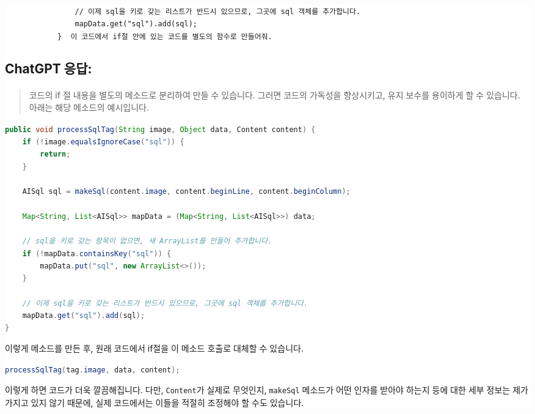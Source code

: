                     // 이제 sql을 키로 갖는 리스트가 반드시 있으므로, 그곳에 sql 객체를 추가합니다.
                    mapData.get("sql").add(sql);
                }  이 코드에서 if절 안에 있는 코드를 별도의 함수로 만들어줘.

## ChatGPT 응답:
> 코드의 if 절 내용을 별도의 메소드로 분리하여 만들 수 있습니다. 그러면 코드의 가독성을 향상시키고, 유지 보수를 용이하게 할 수 있습니다. 아래는 해당 메소드의 예시입니다.

```java
public void processSqlTag(String image, Object data, Content content) {
    if (!image.equalsIgnoreCase("sql")) {
        return;
    }

    AISql sql = makeSql(content.image, content.beginLine, content.beginColumn);

    Map<String, List<AISql>> mapData = (Map<String, List<AISql>>) data;

    // sql을 키로 갖는 항목이 없으면, 새 ArrayList를 만들어 추가합니다.
    if (!mapData.containsKey("sql")) {
        mapData.put("sql", new ArrayList<>());
    }

    // 이제 sql을 키로 갖는 리스트가 반드시 있으므로, 그곳에 sql 객체를 추가합니다.
    mapData.get("sql").add(sql);
}
```

이렇게 메소드를 만든 후, 원래 코드에서 if절을 이 메소드 호출로 대체할 수 있습니다.

```java
processSqlTag(tag.image, data, content);
```

이렇게 하면 코드가 더욱 깔끔해집니다. 다만, `Content`가 실제로 무엇인지, `makeSql` 메소드가 어떤 인자를 받아야 하는지 등에 대한 세부 정보는 제가 가지고 있지 않기 때문에, 실제 코드에서는 이들을 적절히 조정해야 할 수도 있습니다.

